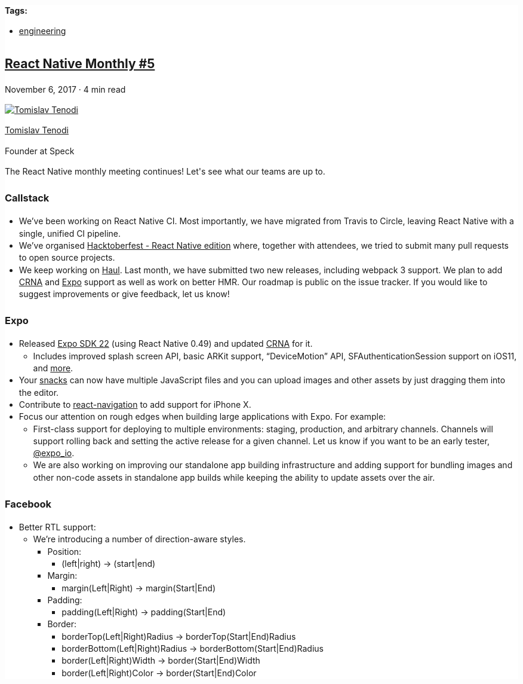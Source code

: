 **Tags:**

* [engineering](/blog/tags/engineering)

[React Native Monthly #5](/blog/2017/11/06/react-native-monthly-5)
------------------------------------------------------------------

November 6, 2017 · 4 min read

[![Tomislav Tenodi](https://pbs.twimg.com/profile_images/877237660225609729/bKFDwfAq.jpg)](https://github.com/tenodi)

[Tomislav Tenodi](https://github.com/tenodi)

Founder at Speck

The React Native monthly meeting continues! Let's see what our teams are up to.

### Callstack[​](#callstack "Direct link to Callstack")

* We’ve been working on React Native CI. Most importantly, we have migrated from Travis to Circle, leaving React Native with a single, unified CI pipeline.
* We’ve organised [Hacktoberfest - React Native edition](https://blog.callstack.io/announcing-hacktoberfest-7313ea5ccf4f) where, together with attendees, we tried to submit many pull requests to open source projects.
* We keep working on [Haul](https://github.com/callstack/haul). Last month, we have submitted two new releases, including webpack 3 support. We plan to add [CRNA](https://github.com/react-community/create-react-native-app) and [Expo](https://github.com/expo/expo) support as well as work on better HMR. Our roadmap is public on the issue tracker. If you would like to suggest improvements or give feedback, let us know!

### Expo[​](#expo "Direct link to Expo")

* Released [Expo SDK 22](https://blog.expo.io/expo-sdk-v22-0-0-is-now-available-7745bfe97fc6) (using React Native 0.49) and updated [CRNA](https://github.com/react-community/create-react-native-app) for it.
  + Includes improved splash screen API, basic ARKit support, “DeviceMotion” API, SFAuthenticationSession support on iOS11, and [more](https://blog.expo.io/expo-sdk-v22-0-0-is-now-available-7745bfe97fc6).
* Your [snacks](https://snack.expo.io) can now have multiple JavaScript files and you can upload images and other assets by just dragging them into the editor.
* Contribute to [react-navigation](https://github.com/react-community/react-navigation) to add support for iPhone X.
* Focus our attention on rough edges when building large applications with Expo. For example:
  + First-class support for deploying to multiple environments: staging, production, and arbitrary channels. Channels will support rolling back and setting the active release for a given channel. Let us know if you want to be an early tester, [@expo\_io](https://twitter.com/expo_io).
  + We are also working on improving our standalone app building infrastructure and adding support for bundling images and other non-code assets in standalone app builds while keeping the ability to update assets over the air.

### Facebook[​](#facebook "Direct link to Facebook")

* Better RTL support:
  + We’re introducing a number of direction-aware styles.
    - Position:
      * (left|right) → (start|end)
    - Margin:
      * margin(Left|Right) → margin(Start|End)
    - Padding:
      * padding(Left|Right) → padding(Start|End)
    - Border:
      * borderTop(Left|Right)Radius → borderTop(Start|End)Radius
      * borderBottom(Left|Right)Radius → borderBottom(Start|End)Radius
      * border(Left|Right)Width → border(Start|End)Width
      * border(Left|Right)Color → border(Start|End)Color
